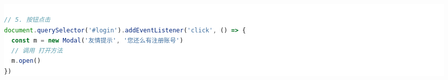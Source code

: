 ```js

// 5. 按钮点击
document.querySelector('#login').addEventListener('click', () => {
  const m = new Modal('友情提示', '您还么有注册账号')
  // 调用 打开方法
  m.open()
})
```

